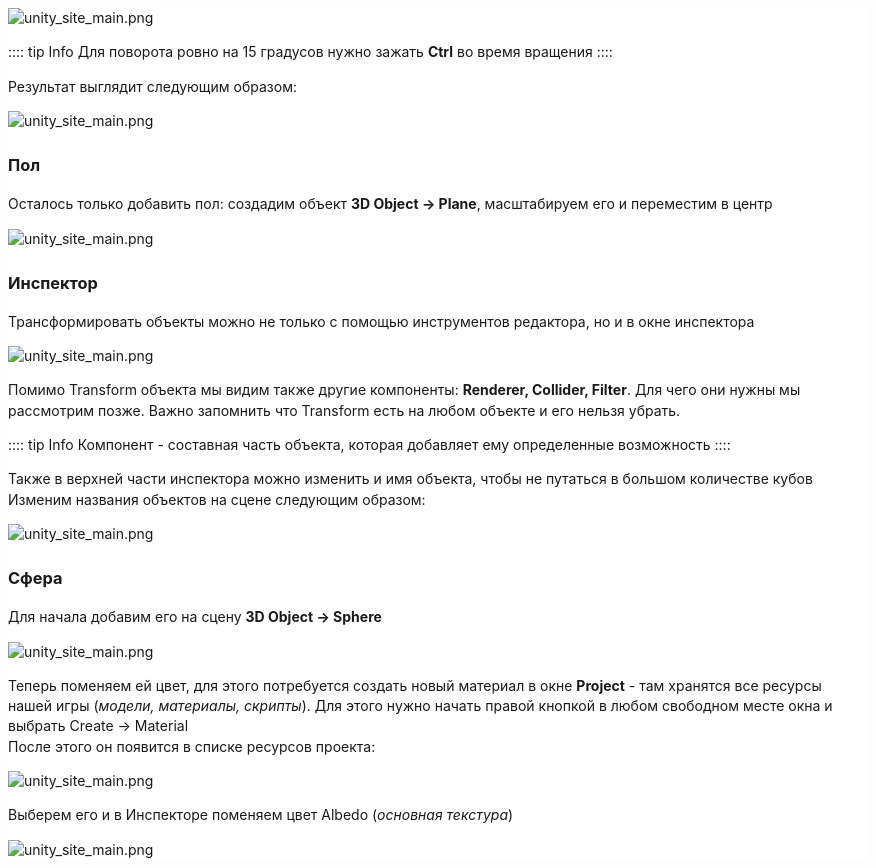 ![unity_site_main.png](/week1/unity_site_main.png)

:::: tip Info
Для поворота ровно на 15 градусов нужно зажать **Ctrl** во время вращения
::::

Результат выглядит следующим образом:

![unity_site_main.png](/week1/unity_site_main.png)

### Пол

Осталось только добавить пол: создадим объект **3D Object -> Plane**, масштабируем его и переместим в центр

![unity_site_main.png](/week1/unity_site_main.png)

### Инспектор

Трансформировать объекты можно не только с помощью инструментов редактора, но и в окне инспектора

![unity_site_main.png](/week1/unity_site_main.png)

Помимо Transform объекта мы видим также другие компоненты: **Renderer, Collider, Filter**. Для чего они нужны мы рассмотрим позже. Важно запомнить что Transform есть на любом объекте и его нельзя убрать.

:::: tip Info
Компонент - составная часть объекта, которая добавляет ему определенные возможность
::::

Также в верхней части инспектора можно изменить и имя объекта, чтобы не путаться в большом количестве кубов\
Изменим названия объектов на сцене следующим образом:

![unity_site_main.png](/week1/unity_site_main.png)

### Сфера

Для начала добавим его на сцену **3D Object -> Sphere**

![unity_site_main.png](/week1/unity_site_main.png)

Теперь поменяем ей цвет, для этого потребуется создать новый материал в окне **Project** - там хранятся все ресурсы нашей игры (_модели, материалы, скрипты_). Для этого нужно начать правой кнопкой в любом свободном месте окна и выбрать Create -> Material\
После этого он появится в списке ресурсов проекта:

![unity_site_main.png](/week1/unity_site_main.png)

Выберем его и в Инспекторе поменяем цвет Albedo (_основная текстура_)

![unity_site_main.png](/week1/unity_site_main.png)
